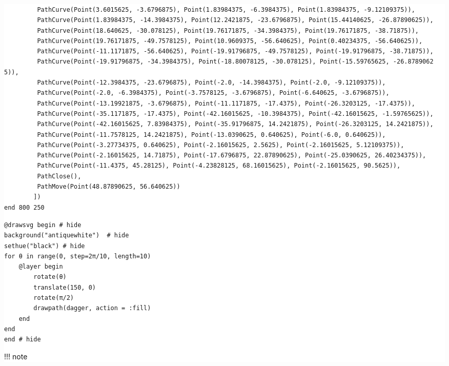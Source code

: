 ```@setup gpath
         PathCurve(Point(3.6015625, -3.6796875), Point(1.83984375, -6.3984375), Point(1.83984375, -9.12109375)),
         PathCurve(Point(1.83984375, -14.3984375), Point(12.2421875, -23.6796875), Point(15.44140625, -26.87890625)),
         PathCurve(Point(18.640625, -30.078125), Point(19.76171875, -34.3984375), Point(19.76171875, -38.71875)),
         PathCurve(Point(19.76171875, -49.7578125), Point(10.9609375, -56.640625), Point(0.40234375, -56.640625)),
         PathCurve(Point(-11.1171875, -56.640625), Point(-19.91796875, -49.7578125), Point(-19.91796875, -38.71875)),
         PathCurve(Point(-19.91796875, -34.3984375), Point(-18.80078125, -30.078125), Point(-15.59765625, -26.87890625)),
         PathCurve(Point(-12.3984375, -23.6796875), Point(-2.0, -14.3984375), Point(-2.0, -9.12109375)),
         PathCurve(Point(-2.0, -6.3984375), Point(-3.7578125, -3.6796875), Point(-6.640625, -3.6796875)),
         PathCurve(Point(-13.19921875, -3.6796875), Point(-11.1171875, -17.4375), Point(-26.3203125, -17.4375)),
         PathCurve(Point(-35.1171875, -17.4375), Point(-42.16015625, -10.3984375), Point(-42.16015625, -1.59765625)),
         PathCurve(Point(-42.16015625, 7.83984375), Point(-35.91796875, 14.2421875), Point(-26.3203125, 14.2421875)),
         PathCurve(Point(-11.7578125, 14.2421875), Point(-13.0390625, 0.640625), Point(-6.0, 0.640625)),
         PathCurve(Point(-3.27734375, 0.640625), Point(-2.16015625, 2.5625), Point(-2.16015625, 5.12109375)),
         PathCurve(Point(-2.16015625, 14.71875), Point(-17.6796875, 22.87890625), Point(-25.0390625, 26.40234375)),
         PathCurve(Point(-11.4375, 45.28125), Point(-4.23828125, 68.16015625), Point(-2.16015625, 90.5625)),
         PathClose(),
         PathMove(Point(48.87890625, 56.640625))
        ])
end 800 250
```

```@example gpath
@drawsvg begin # hide
background("antiquewhite")  # hide
sethue("black") # hide
for θ in range(0, step=2π/10, length=10)
    @layer begin
        rotate(θ)
        translate(150, 0)
        rotate(π/2)
        drawpath(dagger, action = :fill)
    end
end
end # hide
```

!!! note
